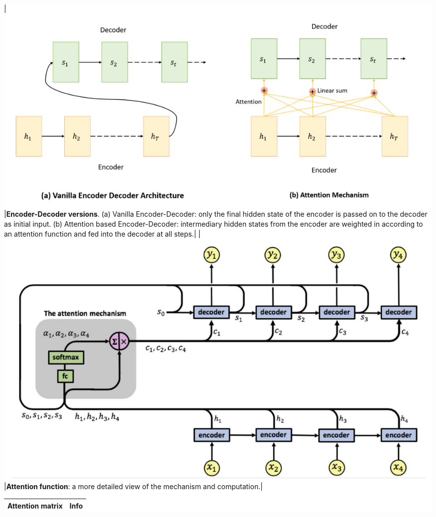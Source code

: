 |![Encoder-Decoder versions](https://raw.githubusercontent.com/perticascatalin/Research/master/RelationalPROG/images/encoder_decoder.png)|**Encoder-Decoder versions**. (a) Vanilla Encoder-Decoder: only the final hidden state of the encoder is passed on to the decoder as initial input. (b) Attention based Encoder-Decoder: intermediary hidden states from the encoder are weighted in according to an attention function and fed into the decoder at all steps.|
|![Attention function](https://raw.githubusercontent.com/perticascatalin/Research/master/RelationalPROG/images/attention_function.png)|**Attention function**: a more detailed view of the mechanism and computation.|

|Attention matrix|Info|
|:-:|:---------:|